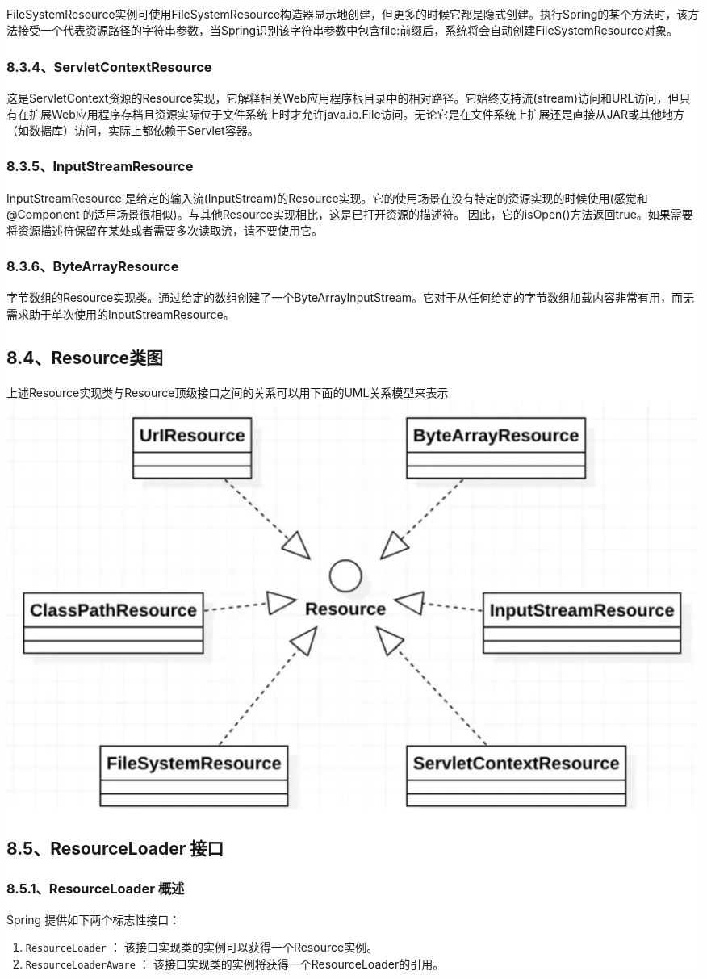 FileSystemResource实例可使用FileSystemResource构造器显示地创建，但更多的时候它都是隐式创建。执行Spring的某个方法时，该方法接受一个代表资源路径的字符串参数，当Spring识别该字符串参数中包含file:前缀后，系统将会自动创建FileSystemResource对象。

### 8.3.4、ServletContextResource
这是ServletContext资源的Resource实现，它解释相关Web应用程序根目录中的相对路径。它始终支持流(stream)访问和URL访问，但只有在扩展Web应用程序存档且资源实际位于文件系统上时才允许java.io.File访问。无论它是在文件系统上扩展还是直接从JAR或其他地方（如数据库）访问，实际上都依赖于Servlet容器。

### 8.3.5、InputStreamResource
InputStreamResource 是给定的输入流(InputStream)的Resource实现。它的使用场景在没有特定的资源实现的时候使用(感觉和@Component 的适用场景很相似)。与其他Resource实现相比，这是已打开资源的描述符。 因此，它的isOpen()方法返回true。如果需要将资源描述符保留在某处或者需要多次读取流，请不要使用它。

### 8.3.6、ByteArrayResource
字节数组的Resource实现类。通过给定的数组创建了一个ByteArrayInputStream。它对于从任何给定的字节数组加载内容非常有用，而无需求助于单次使用的InputStreamResource。


## 8.4、Resource类图
上述Resource实现类与Resource顶级接口之间的关系可以用下面的UML关系模型来表示
![image-20221206232920494](image/README/1684165108380.png)


## 8.5、ResourceLoader 接口

### 8.5.1、ResourceLoader 概述
Spring 提供如下两个标志性接口：
1. `ResourceLoader` ： 该接口实现类的实例可以获得一个Resource实例。
2. `ResourceLoaderAware` ： 该接口实现类的实例将获得一个ResourceLoader的引用。
